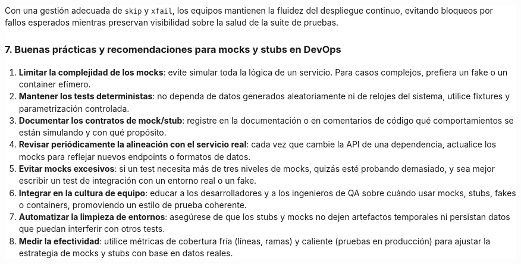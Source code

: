 Con una gestión adecuada de `skip` y `xfail`, los equipos mantienen la fluidez del despliegue continuo, evitando bloqueos por fallos esperados mientras preservan visibilidad sobre la salud de la suite de pruebas.


### 7. Buenas prácticas y recomendaciones para mocks y stubs en DevOps

1. **Limitar la complejidad de los mocks**: evite simular toda la lógica de un servicio. Para casos complejos, prefiera un fake o un container efímero.
2. **Mantener los tests deterministas**: no dependa de datos generados aleatoriamente ni de relojes del sistema,  utilice fixtures y parametrización controlada.
3. **Documentar los contratos de mock/stub**: registre en la documentación o en comentarios de código qué comportamientos se están simulando y con qué propósito.
4. **Revisar periódicamente la alineación con el servicio real**: cada vez que cambie la API de una dependencia, actualice los mocks para reflejar nuevos endpoints o formatos de datos.
5. **Evitar mocks excesivos**: si un test necesita más de tres niveles de mocks, quizás esté probando demasiado, y sea mejor escribir un test de integración con un entorno real o un fake.
6. **Integrar en la cultura de equipo**: educar a los desarrolladores y a los ingenieros de QA sobre cuándo usar mocks, stubs, fakes o containers, promoviendo un estilo de prueba coherente.
7. **Automatizar la limpieza de entornos**: asegúrese de que los stubs y mocks no dejen artefactos temporales ni persistan datos que puedan interferir con otros tests.
8. **Medir la efectividad**: utilice métricas de cobertura fría (líneas, ramas) y caliente (pruebas en producción) para ajustar la estrategia de mocks y stubs con base en datos reales.
